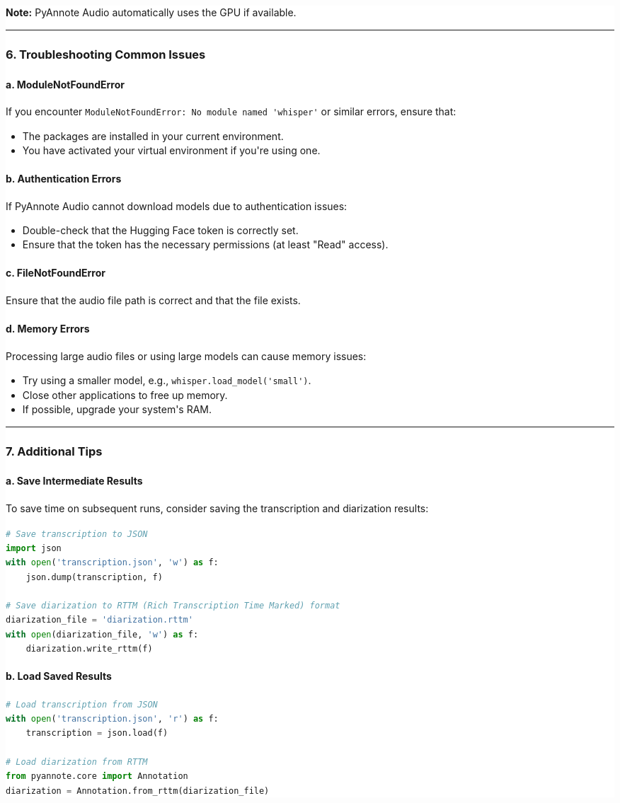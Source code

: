 **Note:** PyAnnote Audio automatically uses the GPU if available.

---

### **6. Troubleshooting Common Issues**

#### **a. ModuleNotFoundError**

If you encounter `ModuleNotFoundError: No module named 'whisper'` or similar errors, ensure that:

- The packages are installed in your current environment.
- You have activated your virtual environment if you're using one.

#### **b. Authentication Errors**

If PyAnnote Audio cannot download models due to authentication issues:

- Double-check that the Hugging Face token is correctly set.
- Ensure that the token has the necessary permissions (at least "Read" access).

#### **c. FileNotFoundError**

Ensure that the audio file path is correct and that the file exists.

#### **d. Memory Errors**

Processing large audio files or using large models can cause memory issues:

- Try using a smaller model, e.g., `whisper.load_model('small')`.
- Close other applications to free up memory.
- If possible, upgrade your system's RAM.

---

### **7. Additional Tips**

#### **a. Save Intermediate Results**

To save time on subsequent runs, consider saving the transcription and diarization results:

```python
# Save transcription to JSON
import json
with open('transcription.json', 'w') as f:
    json.dump(transcription, f)

# Save diarization to RTTM (Rich Transcription Time Marked) format
diarization_file = 'diarization.rttm'
with open(diarization_file, 'w') as f:
    diarization.write_rttm(f)
```

#### **b. Load Saved Results**

```python
# Load transcription from JSON
with open('transcription.json', 'r') as f:
    transcription = json.load(f)

# Load diarization from RTTM
from pyannote.core import Annotation
diarization = Annotation.from_rttm(diarization_file)
```
